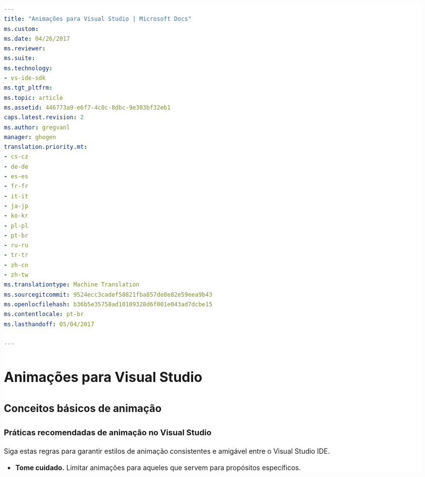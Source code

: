 ```yaml
---
title: "Animações para Visual Studio | Microsoft Docs"
ms.custom: 
ms.date: 04/26/2017
ms.reviewer: 
ms.suite: 
ms.technology:
- vs-ide-sdk
ms.tgt_pltfrm: 
ms.topic: article
ms.assetid: 446773a9-e6f7-4c0c-8dbc-9e303bf32eb1
caps.latest.revision: 2
ms.author: gregvanl
manager: ghogen
translation.priority.mt:
- cs-cz
- de-de
- es-es
- fr-fr
- it-it
- ja-jp
- ko-kr
- pl-pl
- pt-br
- ru-ru
- tr-tr
- zh-cn
- zh-tw
ms.translationtype: Machine Translation
ms.sourcegitcommit: 9524ecc3cadef58821fba857de8e82e59eea9b43
ms.openlocfilehash: b36b5e35758ad10109328d6f001e043ad7dcbe15
ms.contentlocale: pt-br
ms.lasthandoff: 05/04/2017

---
```

# <a name="animations-for-visual-studio"></a>Animações para Visual Studio
## <a name="animation-fundamentals"></a>Conceitos básicos de animação  
  
### <a name="animation-best-practices-in-visual-studio"></a>Práticas recomendadas de animação no Visual Studio  
Siga estas regras para garantir estilos de animação consistentes e amigável entre o Visual Studio IDE.  
  
-   **Tome cuidado.** Limitar animações para aqueles que servem para propósitos específicos.  
  